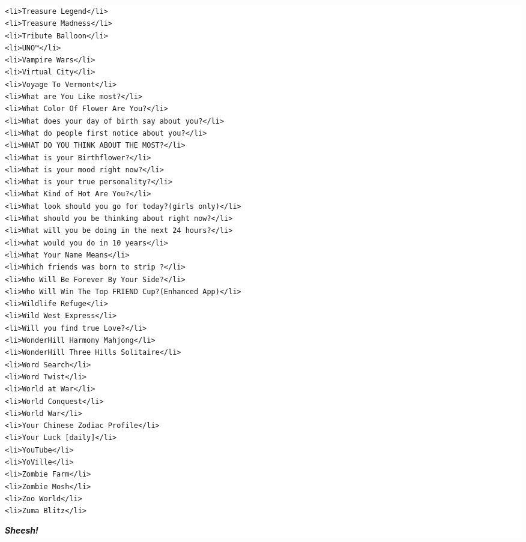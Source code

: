 	<li>Treasure Legend</li>
	<li>Treasure Madness</li>
	<li>Tribute Balloon</li>
	<li>UNO™</li>
	<li>Vampire Wars</li>
	<li>Virtual City</li>
	<li>Voyage To Vermont</li>
	<li>What are You Like most?</li>
	<li>What Color Of Flower Are You?</li>
	<li>What does your day of birth say about you?</li>
	<li>What do people first notice about you?</li>
	<li>WHAT DO YOU THINK ABOUT THE MOST?</li>
	<li>What is your Birthflower?</li>
	<li>What is your mood right now?</li>
	<li>What is your true personality?</li>
	<li>What Kind of Hot Are You?</li>
	<li>What look should you go for today?(girls only)</li>
	<li>What should you be thinking about right now?</li>
	<li>What will you be doing in the next 24 hours?</li>
	<li>what would you do in 10 years</li>
	<li>What Your Name Means</li>
	<li>Which friends was born to strip ?</li>
	<li>Who Will Be Forever By Your Side?</li>
	<li>Who Will Win The Top FRIEND Cup?(Enhanced App)</li>
	<li>Wildlife Refuge</li>
	<li>Wild West Express</li>
	<li>Will you find true Love?</li>
	<li>WonderHill Harmony Mahjong</li>
	<li>WonderHill Three Hills Solitaire</li>
	<li>Word Search</li>
	<li>Word Twist</li>
	<li>World at War</li>
	<li>World Conquest</li>
	<li>World War</li>
	<li>Your Chinese Zodiac Profile</li>
	<li>Your Luck [daily]</li>
	<li>YouTube</li>
	<li>YoVille</li>
	<li>Zombie Farm</li>
	<li>Zombie Mosh</li>
	<li>Zoo World</li>
	<li>Zuma Blitz</li>
</ol>

<em><strong>Sheesh!</strong></em>
